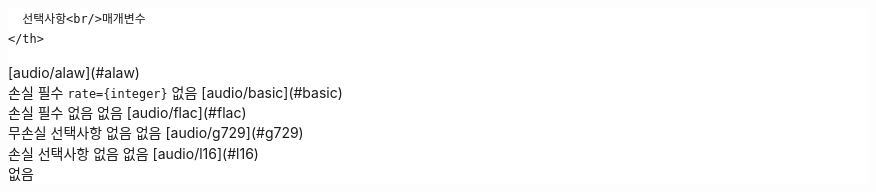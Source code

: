       선택사항<br/>매개변수
    </th>
  </tr>
  <tr>
    <td style="text-align:left">
      [audio/alaw](#alaw)<br/>손실
    </td>
    <td style="text-align:center">
      필수
    </td>
    <td style="text-align:center">
      <code>rate={integer}</code>
    </td>
    <td style="text-align:center">
없음
    </td>
  </tr>
  <tr>
    <td style="text-align:left">
      [audio/basic](#basic)<br/>손실
    </td>
    <td style="text-align:center">
      필수
    </td>
    <td style="text-align:center">
없음
    </td>
    <td style="text-align:center">
없음
    </td>
  </tr>
  <tr>
    <td style="text-align:left">
      [audio/flac](#flac)<br/>무손실
    </td>
    <td style="text-align:center">
      선택사항
    </td>
    <td style="text-align:center">
없음
    </td>
    <td style="text-align:center">
없음
    </td>
  </tr>
  <tr>
    <td style="text-align:left">
      [audio/g729](#g729)<br/>손실
    </td>
    <td style="text-align:center">
      선택사항
    </td>
    <td style="text-align:center">
없음
    </td>
    <td style="text-align:center">
없음
    </td>
  </tr>
  <tr>
    <td style="text-align:left">
      [audio/l16](#l16)<br/>없음
    </td>
    <td style="text-align:center">